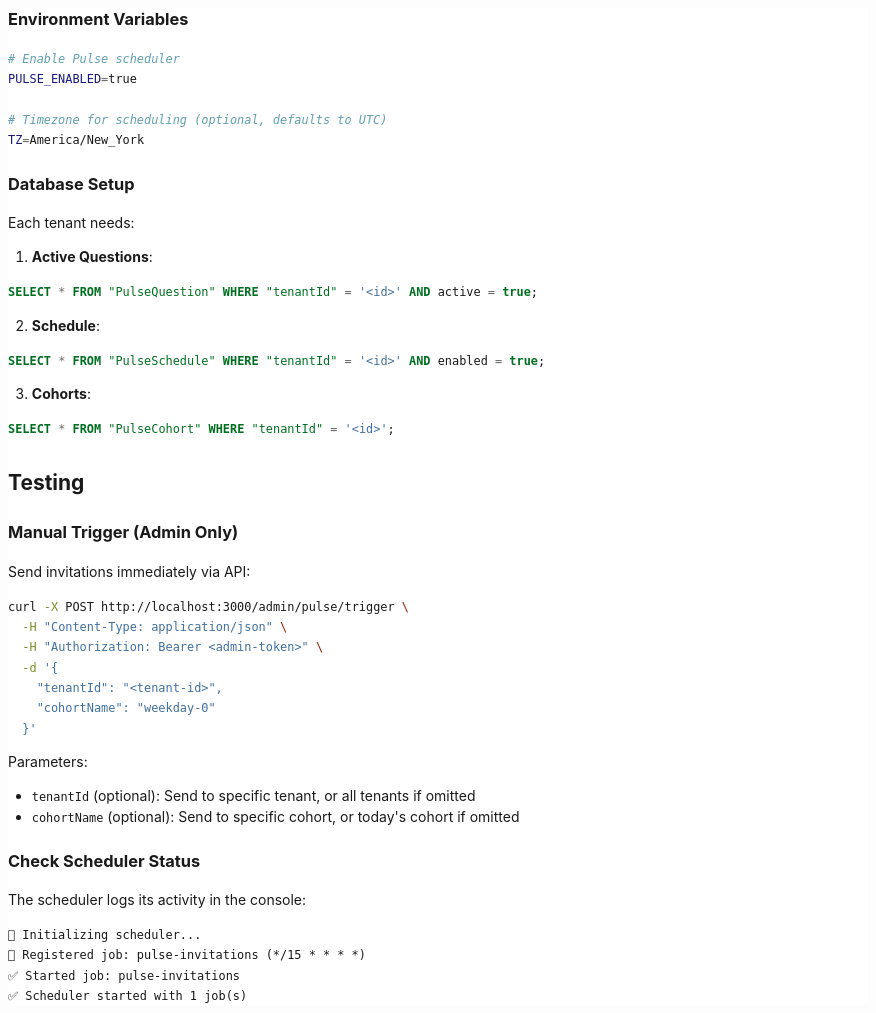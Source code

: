 ### Environment Variables

```bash
# Enable Pulse scheduler
PULSE_ENABLED=true

# Timezone for scheduling (optional, defaults to UTC)
TZ=America/New_York
```

### Database Setup

Each tenant needs:

1. **Active Questions**:
```sql
SELECT * FROM "PulseQuestion" WHERE "tenantId" = '<id>' AND active = true;
```

2. **Schedule**:
```sql
SELECT * FROM "PulseSchedule" WHERE "tenantId" = '<id>' AND enabled = true;
```

3. **Cohorts**:
```sql
SELECT * FROM "PulseCohort" WHERE "tenantId" = '<id>';
```

## Testing

### Manual Trigger (Admin Only)

Send invitations immediately via API:

```bash
curl -X POST http://localhost:3000/admin/pulse/trigger \
  -H "Content-Type: application/json" \
  -H "Authorization: Bearer <admin-token>" \
  -d '{
    "tenantId": "<tenant-id>",
    "cohortName": "weekday-0"
  }'
```

Parameters:
- `tenantId` (optional): Send to specific tenant, or all tenants if omitted
- `cohortName` (optional): Send to specific cohort, or today's cohort if omitted

### Check Scheduler Status

The scheduler logs its activity in the console:

```
📅 Initializing scheduler...
📅 Registered job: pulse-invitations (*/15 * * * *)
✅ Started job: pulse-invitations
✅ Scheduler started with 1 job(s)
```
